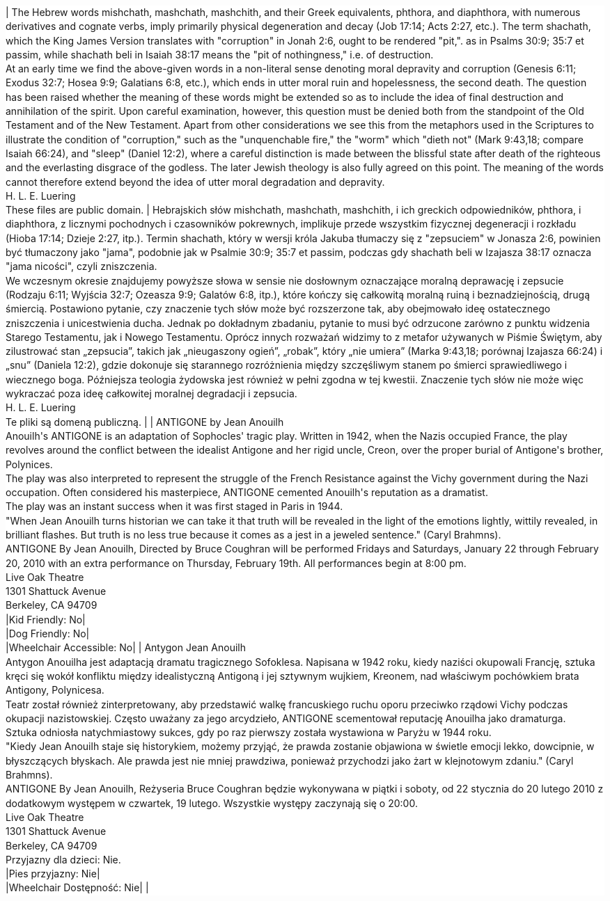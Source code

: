 | The Hebrew words mishchath, mashchath, mashchith, and their Greek equivalents, phthora, and diaphthora, with numerous derivatives and cognate verbs, imply primarily physical degeneration and decay (Job 17:14; Acts 2:27, etc.). The term shachath, which the King James Version translates with "corruption" in Jonah 2:6, ought to be rendered "pit,". as in Psalms 30:9; 35:7 et passim, while shachath beli in Isaiah 38:17 means the "pit of nothingness," i.e. of destruction.<br/>At an early time we find the above-given words in a non-literal sense denoting moral depravity and corruption (Genesis 6:11; Exodus 32:7; Hosea 9:9; Galatians 6:8, etc.), which ends in utter moral ruin and hopelessness, the second death. The question has been raised whether the meaning of these words might be extended so as to include the idea of final destruction and annihilation of the spirit. Upon careful examination, however, this question must be denied both from the standpoint of the Old Testament and of the New Testament. Apart from other considerations we see this from the metaphors used in the Scriptures to illustrate the condition of "corruption," such as the "unquenchable fire," the "worm" which "dieth not" (Mark 9:43,18; compare Isaiah 66:24), and "sleep" (Daniel 12:2), where a careful distinction is made between the blissful state after death of the righteous and the everlasting disgrace of the godless. The later Jewish theology is also fully agreed on this point. The meaning of the words cannot therefore extend beyond the idea of utter moral degradation and depravity.<br/>H. L. E. Luering<br/>These files are public domain. | Hebrajskich słów mishchath, mashchath, mashchith, i ich greckich odpowiedników, phthora, i diaphthora, z licznymi pochodnych i czasowników pokrewnych, implikuje przede wszystkim fizycznej degeneracji i rozkładu (Hioba 17:14; Dzieje 2:27, itp.). Termin shachath, który w wersji króla Jakuba tłumaczy się z "zepsuciem" w Jonasza 2:6, powinien być tłumaczony jako "jama", podobnie jak w Psalmie 30:9; 35:7 et passim, podczas gdy shachath beli w Izajasza 38:17 oznacza "jama nicości", czyli zniszczenia.<br/>We wczesnym okresie znajdujemy powyższe słowa w sensie nie dosłownym oznaczające moralną deprawację i zepsucie (Rodzaju 6:11; Wyjścia 32:7; Ozeasza 9:9; Galatów 6:8, itp.), które kończy się całkowitą moralną ruiną i beznadziejnością, drugą śmiercią. Postawiono pytanie, czy znaczenie tych słów może być rozszerzone tak, aby obejmowało ideę ostatecznego zniszczenia i unicestwienia ducha. Jednak po dokładnym zbadaniu, pytanie to musi być odrzucone zarówno z punktu widzenia Starego Testamentu, jak i Nowego Testamentu. Oprócz innych rozważań widzimy to z metafor używanych w Piśmie Świętym, aby zilustrować stan „zepsucia”, takich jak „nieugaszony ogień”, „robak”, który „nie umiera” (Marka 9:43,18; porównaj Izajasza 66:24) i „snu” (Daniela 12:2), gdzie dokonuje się starannego rozróżnienia między szczęśliwym stanem po śmierci sprawiedliwego i wiecznego boga. Późniejsza teologia żydowska jest również w pełni zgodna w tej kwestii. Znaczenie tych słów nie może więc wykraczać poza ideę całkowitej moralnej degradacji i zepsucia.<br/>H. L. E. Luering<br/>Te pliki są domeną publiczną. |
| ANTIGONE by Jean Anouilh<br/>Anouilh's ANTIGONE is an adaptation of Sophocles' tragic play. Written in 1942, when the Nazis occupied France, the play revolves around the conflict between the idealist Antigone and her rigid uncle, Creon, over the proper burial of Antigone's brother, Polynices.<br/>The play was also interpreted to represent the struggle of the French Resistance against the Vichy government during the Nazi occupation. Often considered his masterpiece, ANTIGONE cemented Anouilh's reputation as a dramatist.<br/>The play was an instant success when it was first staged in Paris in 1944.<br/>"When Jean Anouilh turns historian we can take it that truth will be revealed in the light of the emotions lightly, wittily revealed, in brilliant flashes. But truth is no less true because it comes as a jest in a jeweled sentence." (Caryl Brahmns).<br/>ANTIGONE By Jean Anouilh, Directed by Bruce Coughran will be performed Fridays and Saturdays, January 22 through February 20, 2010 with an extra performance on Thursday, February 19th. All performances begin at 8:00 pm.<br/>Live Oak Theatre<br/>1301 Shattuck Avenue<br/>Berkeley, CA 94709<br/>&#124;Kid Friendly: No&#124;<br/>&#124;Dog Friendly: No&#124;<br/>&#124;Wheelchair Accessible: No&#124; | Antygon Jean Anouilh<br/>Antygon Anouilha jest adaptacją dramatu tragicznego Sofoklesa. Napisana w 1942 roku, kiedy naziści okupowali Francję, sztuka kręci się wokół konfliktu między idealistyczną Antigoną i jej sztywnym wujkiem, Kreonem, nad właściwym pochówkiem brata Antigony, Polynicesa.<br/>Teatr został również zinterpretowany, aby przedstawić walkę francuskiego ruchu oporu przeciwko rządowi Vichy podczas okupacji nazistowskiej. Często uważany za jego arcydzieło, ANTIGONE scementował reputację Anouilha jako dramaturga.<br/>Sztuka odniosła natychmiastowy sukces, gdy po raz pierwszy została wystawiona w Paryżu w 1944 roku.<br/>"Kiedy Jean Anouilh staje się historykiem, możemy przyjąć, że prawda zostanie objawiona w świetle emocji lekko, dowcipnie, w błyszczących błyskach. Ale prawda jest nie mniej prawdziwa, ponieważ przychodzi jako żart w klejnotowym zdaniu." (Caryl Brahmns).<br/>ANTIGONE By Jean Anouilh, Reżyseria Bruce Coughran będzie wykonywana w piątki i soboty, od 22 stycznia do 20 lutego 2010 z dodatkowym występem w czwartek, 19 lutego. Wszystkie występy zaczynają się o 20:00.<br/>Live Oak Theatre<br/>1301 Shattuck Avenue<br/>Berkeley, CA 94709<br/>Przyjazny dla dzieci: Nie.<br/>&#124;Pies przyjazny: Nie&#124;<br/>&#124;Wheelchair Dostępność: Nie&#124; |
